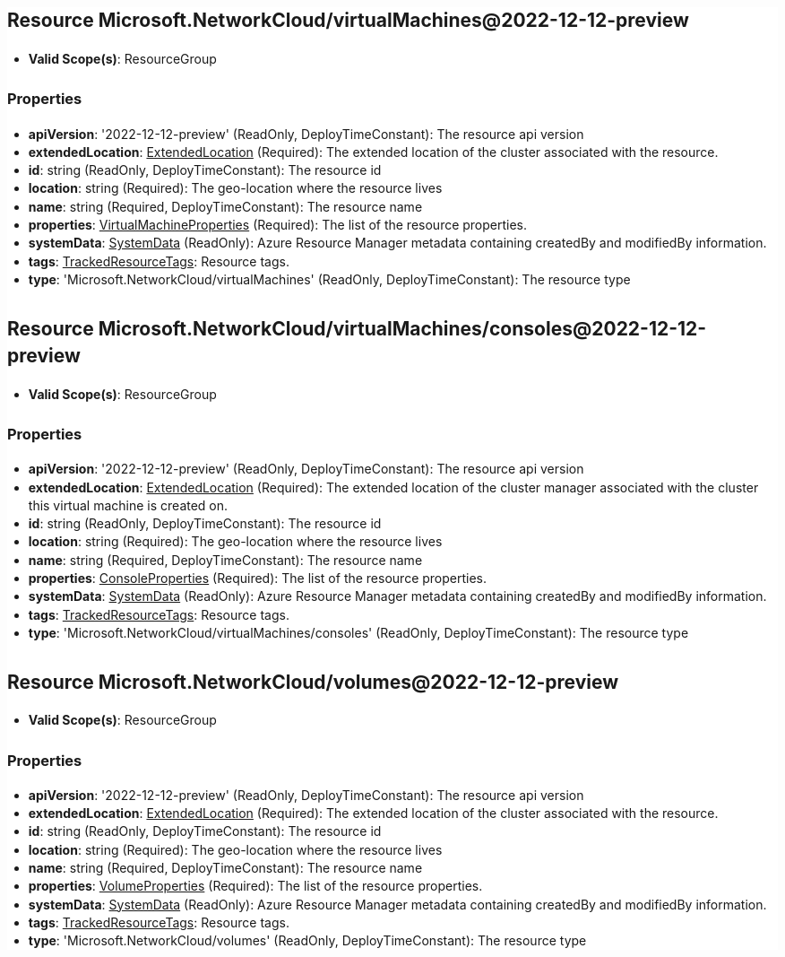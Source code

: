 ## Resource Microsoft.NetworkCloud/virtualMachines@2022-12-12-preview
* **Valid Scope(s)**: ResourceGroup
### Properties
* **apiVersion**: '2022-12-12-preview' (ReadOnly, DeployTimeConstant): The resource api version
* **extendedLocation**: [ExtendedLocation](#extendedlocation) (Required): The extended location of the cluster associated with the resource.
* **id**: string (ReadOnly, DeployTimeConstant): The resource id
* **location**: string (Required): The geo-location where the resource lives
* **name**: string (Required, DeployTimeConstant): The resource name
* **properties**: [VirtualMachineProperties](#virtualmachineproperties) (Required): The list of the resource properties.
* **systemData**: [SystemData](#systemdata) (ReadOnly): Azure Resource Manager metadata containing createdBy and modifiedBy information.
* **tags**: [TrackedResourceTags](#trackedresourcetags): Resource tags.
* **type**: 'Microsoft.NetworkCloud/virtualMachines' (ReadOnly, DeployTimeConstant): The resource type

## Resource Microsoft.NetworkCloud/virtualMachines/consoles@2022-12-12-preview
* **Valid Scope(s)**: ResourceGroup
### Properties
* **apiVersion**: '2022-12-12-preview' (ReadOnly, DeployTimeConstant): The resource api version
* **extendedLocation**: [ExtendedLocation](#extendedlocation) (Required): The extended location of the cluster manager associated with the cluster this virtual machine is created on.
* **id**: string (ReadOnly, DeployTimeConstant): The resource id
* **location**: string (Required): The geo-location where the resource lives
* **name**: string (Required, DeployTimeConstant): The resource name
* **properties**: [ConsoleProperties](#consoleproperties) (Required): The list of the resource properties.
* **systemData**: [SystemData](#systemdata) (ReadOnly): Azure Resource Manager metadata containing createdBy and modifiedBy information.
* **tags**: [TrackedResourceTags](#trackedresourcetags): Resource tags.
* **type**: 'Microsoft.NetworkCloud/virtualMachines/consoles' (ReadOnly, DeployTimeConstant): The resource type

## Resource Microsoft.NetworkCloud/volumes@2022-12-12-preview
* **Valid Scope(s)**: ResourceGroup
### Properties
* **apiVersion**: '2022-12-12-preview' (ReadOnly, DeployTimeConstant): The resource api version
* **extendedLocation**: [ExtendedLocation](#extendedlocation) (Required): The extended location of the cluster associated with the resource.
* **id**: string (ReadOnly, DeployTimeConstant): The resource id
* **location**: string (Required): The geo-location where the resource lives
* **name**: string (Required, DeployTimeConstant): The resource name
* **properties**: [VolumeProperties](#volumeproperties) (Required): The list of the resource properties.
* **systemData**: [SystemData](#systemdata) (ReadOnly): Azure Resource Manager metadata containing createdBy and modifiedBy information.
* **tags**: [TrackedResourceTags](#trackedresourcetags): Resource tags.
* **type**: 'Microsoft.NetworkCloud/volumes' (ReadOnly, DeployTimeConstant): The resource type
